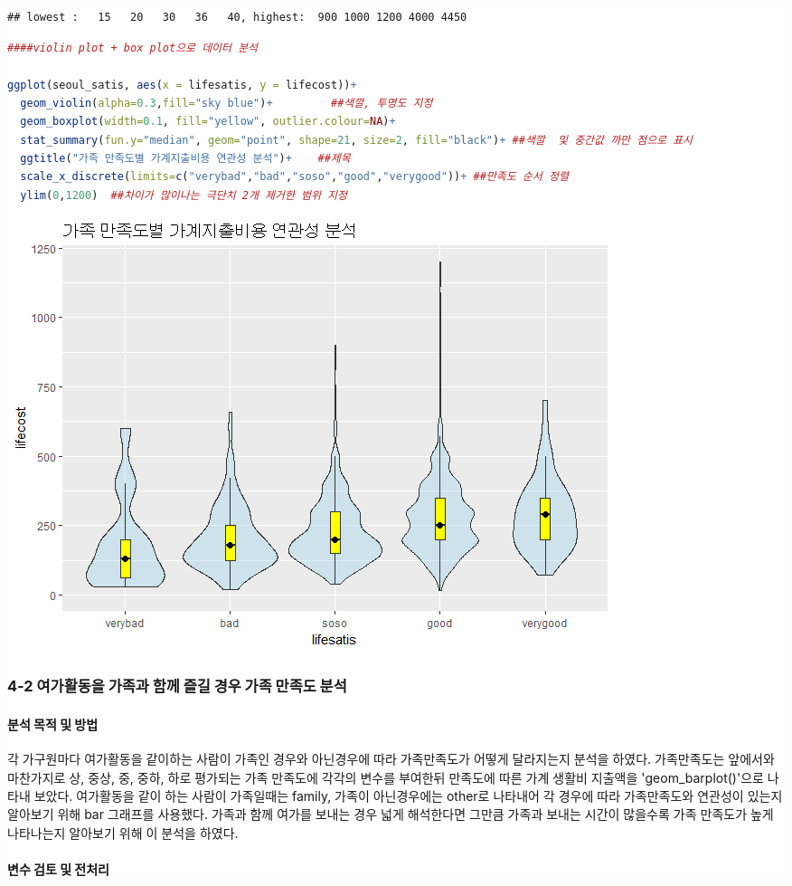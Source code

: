     ## lowest :   15   20   30   36   40, highest:  900 1000 1200 4000 4450

``` r
####violin plot + box plot으로 데이터 분석

ggplot(seoul_satis, aes(x = lifesatis, y = lifecost))+
  geom_violin(alpha=0.3,fill="sky blue")+         ##색깔, 투명도 지정
  geom_boxplot(width=0.1, fill="yellow", outlier.colour=NA)+
  stat_summary(fun.y="median", geom="point", shape=21, size=2, fill="black")+ ##색깔  및 중간값 까만 점으로 표시
  ggtitle("가족 만족도별 가계지출비용 연관성 분석")+    ##제목
  scale_x_discrete(limits=c("verybad","bad","soso","good","verygood"))+ ##만족도 순서 정렬
  ylim(0,1200)  ##차이가 많이나는 극단치 2개 제거한 범위 지정
```

![](satisfaction_files/figure-markdown_github/unnamed-chunk-2-1.png)

### 4-2 여가활동을 가족과 함께 즐길 경우 가족 만족도 분석

#### 분석 목적 및 방법

각 가구원마다 여가활동을 같이하는 사람이 가족인 경우와 아닌경우에 따라 가족만족도가 어떻게 달라지는지 분석을 하였다. 가족만족도는 앞에서와 마찬가지로 상, 중상, 중, 중하, 하로 평가되는 가족 만족도에 각각의 변수를 부여한뒤 만족도에 따른 가계 생활비 지출액을 'geom\_barplot()'으로 나타내 보았다. 여가활동을 같이 하는 사람이 가족일때는 family, 가족이 아닌경우에는 other로 나타내어 각 경우에 따라 가족만족도와 연관성이 있는지 알아보기 위해 bar 그래프를 사용했다. 가족과 함께 여가를 보내는 경우 넓게 해석한다면 그만큼 가족과 보내는 시간이 많을수록 가족 만족도가 높게 나타나는지 알아보기 위해 이 분석을 하였다.

#### 변수 검토 및 전처리
